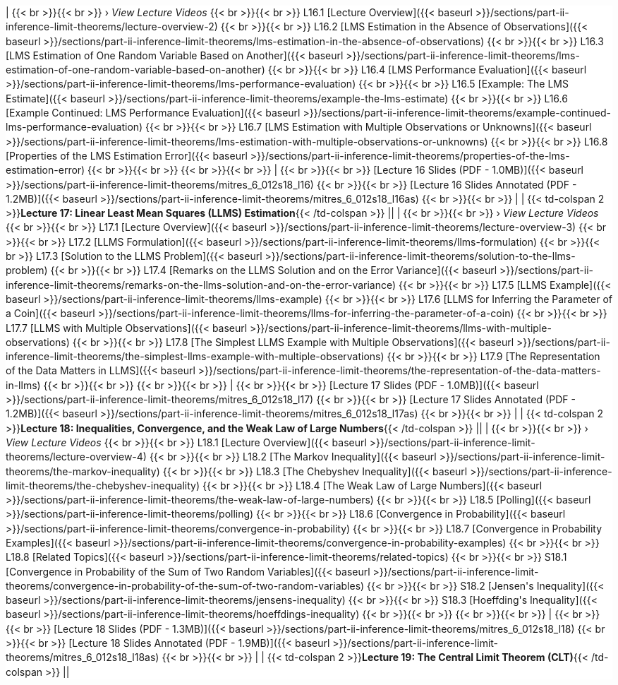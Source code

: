 |  {{< br >}}{{< br >}} › _View Lecture Videos_ {{< br >}}{{< br >}} L16.1 [Lecture Overview]({{< baseurl >}}/sections/part-ii-inference-limit-theorems/lecture-overview-2) {{< br >}}{{< br >}} L16.2 [LMS Estimation in the Absence of Observations]({{< baseurl >}}/sections/part-ii-inference-limit-theorems/lms-estimation-in-the-absence-of-observations) {{< br >}}{{< br >}} L16.3 [LMS Estimation of One Random Variable Based on Another]({{< baseurl >}}/sections/part-ii-inference-limit-theorems/lms-estimation-of-one-random-variable-based-on-another) {{< br >}}{{< br >}} L16.4 [LMS Performance Evaluation]({{< baseurl >}}/sections/part-ii-inference-limit-theorems/lms-performance-evaluation) {{< br >}}{{< br >}} L16.5 [Example: The LMS Estimate]({{< baseurl >}}/sections/part-ii-inference-limit-theorems/example-the-lms-estimate) {{< br >}}{{< br >}} L16.6 [Example Continued: LMS Performance Evaluation]({{< baseurl >}}/sections/part-ii-inference-limit-theorems/example-continued-lms-performance-evaluation) {{< br >}}{{< br >}} L16.7 [LMS Estimation with Multiple Observations or Unknowns]({{< baseurl >}}/sections/part-ii-inference-limit-theorems/lms-estimation-with-multiple-observations-or-unknowns) {{< br >}}{{< br >}} L16.8 [Properties of the LMS Estimation Error]({{< baseurl >}}/sections/part-ii-inference-limit-theorems/properties-of-the-lms-estimation-error) {{< br >}}{{< br >}}  {{< br >}}{{< br >}}  |  {{< br >}}{{< br >}} [Lecture 16 Slides (PDF - 1.0MB)]({{< baseurl >}}/sections/part-ii-inference-limit-theorems/mitres_6_012s18_l16) {{< br >}}{{< br >}} [Lecture 16 Slides Annotated (PDF - 1.2MB)]({{< baseurl >}}/sections/part-ii-inference-limit-theorems/mitres_6_012s18_l16as) {{< br >}}{{< br >}}  |
| {{< td-colspan 2 >}}**Lecture 17: Linear Least Mean Squares (LLMS) Estimation**{{< /td-colspan >}} ||
|  {{< br >}}{{< br >}} › _View Lecture Videos_ {{< br >}}{{< br >}} L17.1 [Lecture Overview]({{< baseurl >}}/sections/part-ii-inference-limit-theorems/lecture-overview-3) {{< br >}}{{< br >}} L17.2 [LLMS Formulation]({{< baseurl >}}/sections/part-ii-inference-limit-theorems/llms-formulation) {{< br >}}{{< br >}} L17.3 [Solution to the LLMS Problem]({{< baseurl >}}/sections/part-ii-inference-limit-theorems/solution-to-the-llms-problem) {{< br >}}{{< br >}} L17.4 [Remarks on the LLMS Solution and on the Error Variance]({{< baseurl >}}/sections/part-ii-inference-limit-theorems/remarks-on-the-llms-solution-and-on-the-error-variance) {{< br >}}{{< br >}} L17.5 [LLMS Example]({{< baseurl >}}/sections/part-ii-inference-limit-theorems/llms-example) {{< br >}}{{< br >}} L17.6 [LLMS for Inferring the Parameter of a Coin]({{< baseurl >}}/sections/part-ii-inference-limit-theorems/llms-for-inferring-the-parameter-of-a-coin) {{< br >}}{{< br >}} L17.7 [LLMS with Multiple Observations]({{< baseurl >}}/sections/part-ii-inference-limit-theorems/llms-with-multiple-observations) {{< br >}}{{< br >}} L17.8 [The Simplest LLMS Example with Multiple Observations]({{< baseurl >}}/sections/part-ii-inference-limit-theorems/the-simplest-llms-example-with-multiple-observations) {{< br >}}{{< br >}} L17.9 [The Representation of the Data Matters in LLMS]({{< baseurl >}}/sections/part-ii-inference-limit-theorems/the-representation-of-the-data-matters-in-llms) {{< br >}}{{< br >}}  {{< br >}}{{< br >}}  |  {{< br >}}{{< br >}} [Lecture 17 Slides (PDF - 1.0MB)]({{< baseurl >}}/sections/part-ii-inference-limit-theorems/mitres_6_012s18_l17) {{< br >}}{{< br >}} [Lecture 17 Slides Annotated (PDF - 1.2MB)]({{< baseurl >}}/sections/part-ii-inference-limit-theorems/mitres_6_012s18_l17as) {{< br >}}{{< br >}}  |
| {{< td-colspan 2 >}}**Lecture 18: Inequalities, Convergence, and the Weak Law of Large Numbers**{{< /td-colspan >}} ||
|  {{< br >}}{{< br >}} › _View Lecture Videos_ {{< br >}}{{< br >}} L18.1 [Lecture Overview]({{< baseurl >}}/sections/part-ii-inference-limit-theorems/lecture-overview-4) {{< br >}}{{< br >}} L18.2 [The Markov Inequality]({{< baseurl >}}/sections/part-ii-inference-limit-theorems/the-markov-inequality) {{< br >}}{{< br >}} L18.3 [The Chebyshev Inequality]({{< baseurl >}}/sections/part-ii-inference-limit-theorems/the-chebyshev-inequality) {{< br >}}{{< br >}} L18.4 [The Weak Law of Large Numbers]({{< baseurl >}}/sections/part-ii-inference-limit-theorems/the-weak-law-of-large-numbers) {{< br >}}{{< br >}} L18.5 [Polling]({{< baseurl >}}/sections/part-ii-inference-limit-theorems/polling) {{< br >}}{{< br >}} L18.6 [Convergence in Probability]({{< baseurl >}}/sections/part-ii-inference-limit-theorems/convergence-in-probability) {{< br >}}{{< br >}} L18.7 [Convergence in Probability Examples]({{< baseurl >}}/sections/part-ii-inference-limit-theorems/convergence-in-probability-examples) {{< br >}}{{< br >}} L18.8 [Related Topics]({{< baseurl >}}/sections/part-ii-inference-limit-theorems/related-topics) {{< br >}}{{< br >}} S18.1 [Convergence in Probability of the Sum of Two Random Variables]({{< baseurl >}}/sections/part-ii-inference-limit-theorems/convergence-in-probability-of-the-sum-of-two-random-variables) {{< br >}}{{< br >}} S18.2 [Jensen's Inequality]({{< baseurl >}}/sections/part-ii-inference-limit-theorems/jensens-inequality) {{< br >}}{{< br >}} S18.3 [Hoeffding's Inequality]({{< baseurl >}}/sections/part-ii-inference-limit-theorems/hoeffdings-inequality) {{< br >}}{{< br >}}  {{< br >}}{{< br >}}  |  {{< br >}}{{< br >}} [Lecture 18 Slides (PDF - 1.3MB)]({{< baseurl >}}/sections/part-ii-inference-limit-theorems/mitres_6_012s18_l18) {{< br >}}{{< br >}} [Lecture 18 Slides Annotated (PDF - 1.9MB)]({{< baseurl >}}/sections/part-ii-inference-limit-theorems/mitres_6_012s18_l18as) {{< br >}}{{< br >}}  |
| {{< td-colspan 2 >}}**Lecture 19: The Central Limit Theorem (CLT)**{{< /td-colspan >}} ||